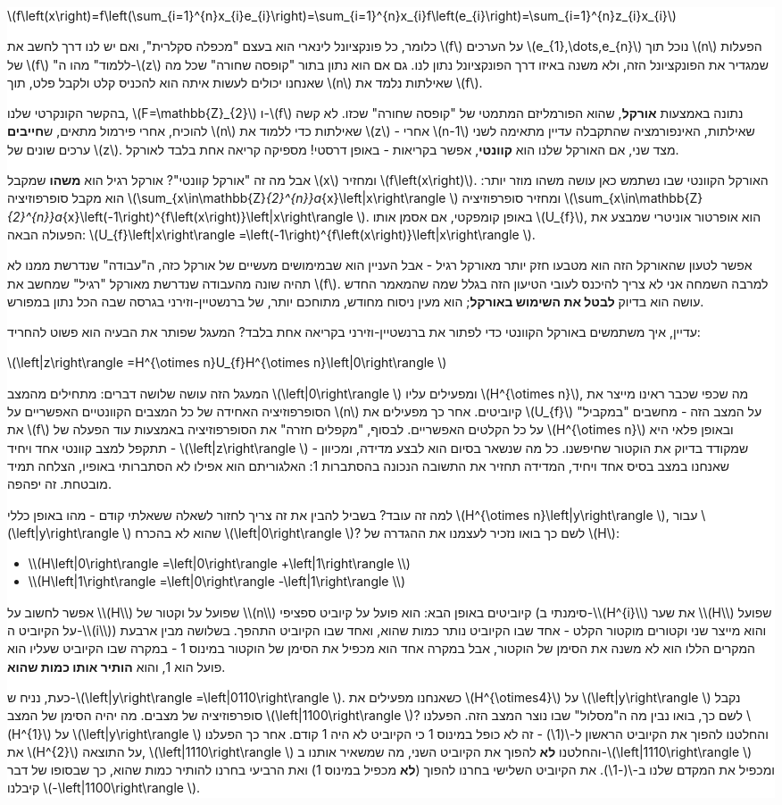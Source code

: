 \\(f\left(x\right)=f\left(\sum_{i=1}^{n}x_{i}e_{i}\right)=\sum_{i=1}^{n}x_{i}f\left(e_{i}\right)=\sum_{i=1}^{n}z_{i}x_{i}\\)

כלומר, כל פונקציונל לינארי הוא בעצם "מכפלה סקלרית", ואם יש לנו דרך לחשב את \\(f\\) על הערכים \\(e_{1},\dots,e_{n}\\) נוכל תוך \\(n\\) הפעלות של \\(f\\) "ללמוד" מהו ה-\\(z\\) שמגדיר את הפונקציונל הזה, ולא משנה באיזו דרך הפונקציונל נתון לנו. גם אם הוא נתון בתור "קופסה שחורה" שכל מה שאנחנו יכולים לעשות איתה הוא להכניס קלט ולקבל פלט, תוך \\(n\\) שאילתות נלמד את \\(f\\).

בהקשר הקונקרטי שלנו, \\(F=\mathbb{Z}_{2}\\) ו-\\(f\\) נתונה באמצעות <strong>אורקל</strong>, שהוא הפורמליזם המתמטי של "קופסה שחורה" שכזו. לא קשה להוכיח, אחרי פירמול מתאים, ש<strong>חייבים</strong> \\(n\\) שאילתות כדי ללמוד את \\(z\\) - אחרי \\(n-1\\) שאילתות, האינפורמציה שהתקבלה עדיין מתאימה לשני ערכים שונים של \\(z\\). מצד שני, אם האורקל שלנו הוא <strong>קוונטי</strong>, אפשר בקריאות - באופן דרסטי! מספיקה קריאה אחת בלבד לאורקל.

אבל מה זה "אורקל קוונטי"? אורקל רגיל הוא <strong>משהו</strong> שמקבל \\(x\\) ומחזיר \\(f\left(x\right)\\). האורקל הקוונטי שבו נשתמש כאן עושה משהו מוזר יותר: הוא מקבל סופרפוזיציה \\(\sum_{x\in\mathbb{Z}_{2}^{n}}a_{x}\left|x\right\rangle \\) ומחזיר סופרפוזיציה \\(\sum_{x\in\mathbb{Z}_{2}^{n}}a_{x}\left(-1\right)^{f\left(x\right)}\left|x\right\rangle \\). באופן קומפקטי, אם אסמן אותו \\(U_{f}\\), הוא אופרטור אוניטרי שמבצע את הפעולה הבאה: \\(U_{f}\left|x\right\rangle =\left(-1\right)^{f\left(x\right)}\left|x\right\rangle \\).

אפשר לטעון שהאורקל הזה הוא מטבעו חזק יותר מאורקל רגיל - אבל העניין הוא שבמימושים מעשיים של אורקל כזה, ה"עבודה" שנדרשת ממנו לא תהיה שונה מהעבודה שנדרשת מאורקל "רגיל" שמחשב את \\(f\\). למרבה השמחה אני לא צריך להיכנס לעובי הטיעון הזה בגלל שמה שהמאמר החדש עושה הוא בדיוק <strong>לבטל את השימוש באורקל</strong>; הוא מעין ניסוח מחודש, מתוחכם יותר, של ברנשטיין-וזירני בגרסה שבה הכל נתון במפורש.

עדיין, איך משתמשים באורקל הקוונטי כדי לפתור את ברנשטיין-וזירני בקריאה אחת בלבד? המעגל שפותר את הבעיה הוא פשוט להחריד:

\\(\left|z\right\rangle =H^{\otimes n}U_{f}H^{\otimes n}\left|0\right\rangle \\)

המעגל הזה עושה שלושה דברים: מתחילים מהמצב \\(\left|0\right\rangle \\) ומפעילים עליו \\(H^{\otimes n}\\), מה שכפי שכבר ראינו מייצר את הסופרפוזיציה האחידה של כל המצבים הקוונטיים האפשריים על \\(n\\) קיוביטים. אחר כך מפעילים את \\(U_{f}\\) על המצב הזה - מחשבים "במקביל" את \\(f\\) על כל הקלטים האפשריים. לבסוף, "מקפלים חזרה" את הסופרפוזיציה באמצעות עוד הפעלה של \\(H^{\otimes n}\\) ובאופן פלאי היא תתקפל למצב קוונטי אחד ויחיד - \\(\left|z\right\rangle \\) - שמקודד בדיוק את הוקטור שחיפשנו. כל מה שנשאר בסיום הוא לבצע מדידה, ומכיוון שאנחנו במצב בסיס אחד ויחיד, המדידה תחזיר את התשובה הנכונה בהסתברות 1: האלגוריתם הוא אפילו לא הסתברותי באופיו, הצלחה תמיד מובטחת. זה יפהפה.

למה זה עובד? בשביל להבין את זה צריך לחזור לשאלה ששאלתי קודם - מהו באופן כללי \\(H^{\otimes n}\left|y\right\rangle \\), עבור \\(\left|y\right\rangle \\) שהוא לא בהכרח \\(\left|0\right\rangle \\)? לשם כך בואו נזכיר לעצמנו את ההגדרה של \\(H\\):
<ul>
 	<li>\\(H\left|0\right\rangle =\left|0\right\rangle +\left|1\right\rangle \\)</li>
 	<li>\\(H\left|1\right\rangle =\left|0\right\rangle -\left|1\right\rangle \\)</li>
</ul>
אפשר לחשוב על \\(H\\) שפועל על וקטור של \\(n\\) קיוביטים באופן הבא: הוא פועל על קיוביט ספציפי (סימנתי ב-\\(H^{i}\\) את שער \\(H\\) שפועל על הקיוביט ה-\\(i\\)) והוא מייצר שני וקטורים מוקטור הקלט - אחד שבו הקיוביט נותר כמות שהוא, ואחד שבו הקיוביט התהפך. בשלושה מבין ארבעת המקרים הללו הוא לא משנה את הסימן של הוקטור, אבל במקרה אחד הוא מכפיל את הסימן של הוקטור במינוס 1 - במקרה שבו הקיוביט שעליו הוא פועל הוא 1, והוא <strong>הותיר אותו כמות שהוא</strong>.

כעת, נניח ש-\\(\left|y\right\rangle =\left|0110\right\rangle \\). כשאנחנו מפעילים את \\(H^{\otimes4}\\) על \\(\left|y\right\rangle \\) נקבל סופרפוזיציה של מצבים. מה יהיה הסימן של המצב \\(\left|1100\right\rangle \\)? לשם כך, בואו נבין מה ה"מסלול" שבו נוצר המצב הזה. הפעלנו \\(H^{1}\\) על \\(\left|y\right\rangle \\) והחלטנו להפוך את הקיוביט הראשון ל-\\(1\\) - זה לא כופל במינוס 1 כי הקיוביט לא היה 1 קודם. אחר כך הפעלנו את \\(H^{2}\\) על התוצאה, \\(\left|1110\right\rangle \\) והחלטנו <strong>לא</strong> להפוך את הקיוביט השני, מה שמשאיר אותנו ב-\\(\left|1110\right\rangle \\) ומכפיל את המקדם שלנו ב-\\(-1\\). את הקיוביט השלישי בחרנו להפוך (<strong>לא</strong> מכפיל במינוס 1) ואת הרביעי בחרנו להותיר כמות שהוא, כך שבסופו של דבר קיבלנו \\(-\left|1100\right\rangle \\).

